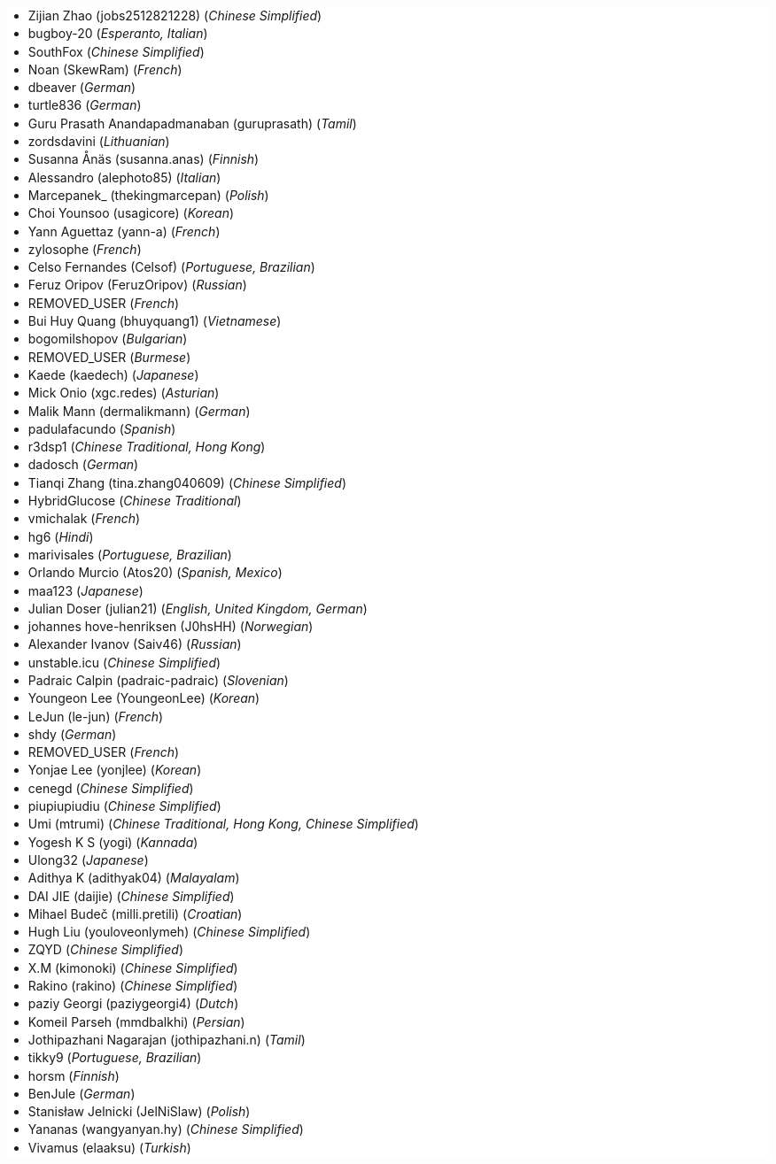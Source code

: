 - Zijian Zhao (jobs2512821228) (*Chinese Simplified*)
- bugboy-20 (*Esperanto, Italian*)
- SouthFox (*Chinese Simplified*)
- Noan (SkewRam) (*French*)
- dbeaver (*German*)
- turtle836 (*German*)
- Guru Prasath Anandapadmanaban (guruprasath) (*Tamil*)
- zordsdavini (*Lithuanian*)
- Susanna Ånäs (susanna.anas) (*Finnish*)
- Alessandro (alephoto85) (*Italian*)
- Marcepanek_ (thekingmarcepan) (*Polish*)
- Choi Younsoo (usagicore) (*Korean*)
- Yann Aguettaz (yann-a) (*French*)
- zylosophe (*French*)
- Celso Fernandes (Celsof) (*Portuguese, Brazilian*)
- Feruz Oripov (FeruzOripov) (*Russian*)
- REMOVED_USER (*French*)
- Bui Huy Quang (bhuyquang1) (*Vietnamese*)
- bogomilshopov (*Bulgarian*)
- REMOVED_USER (*Burmese*)
- Kaede (kaedech) (*Japanese*)
- Mick Onio (xgc.redes) (*Asturian*)
- Malik Mann (dermalikmann) (*German*)
- padulafacundo (*Spanish*)
- r3dsp1 (*Chinese Traditional, Hong Kong*)
- dadosch (*German*)
- Tianqi Zhang (tina.zhang040609) (*Chinese Simplified*)
- HybridGlucose (*Chinese Traditional*)
- vmichalak (*French*)
- hg6 (*Hindi*)
- marivisales (*Portuguese, Brazilian*)
- Orlando Murcio (Atos20) (*Spanish, Mexico*)
- maa123 (*Japanese*)
- Julian Doser (julian21) (*English, United Kingdom, German*)
- johannes hove-henriksen (J0hsHH) (*Norwegian*)
- Alexander Ivanov (Saiv46) (*Russian*)
- unstable.icu (*Chinese Simplified*)
- Padraic Calpin (padraic-padraic) (*Slovenian*)
- Youngeon Lee (YoungeonLee) (*Korean*)
- LeJun (le-jun) (*French*)
- shdy (*German*)
- REMOVED_USER (*French*)
- Yonjae Lee (yonjlee) (*Korean*)
- cenegd (*Chinese Simplified*)
- piupiupiudiu (*Chinese Simplified*)
- Umi (mtrumi) (*Chinese Traditional, Hong Kong, Chinese Simplified*)
- Yogesh K S (yogi) (*Kannada*)
- Ulong32 (*Japanese*)
- Adithya K (adithyak04) (*Malayalam*)
- DAI JIE (daijie) (*Chinese Simplified*)
- Mihael Budeč (milli.pretili) (*Croatian*)
- Hugh Liu (youloveonlymeh) (*Chinese Simplified*)
- ZQYD (*Chinese Simplified*)
- X.M (kimonoki) (*Chinese Simplified*)
- Rakino (rakino) (*Chinese Simplified*)
- paziy Georgi (paziygeorgi4) (*Dutch*)
- Komeil Parseh (mmdbalkhi) (*Persian*)
- Jothipazhani Nagarajan (jothipazhani.n) (*Tamil*)
- tikky9 (*Portuguese, Brazilian*)
- horsm (*Finnish*)
- BenJule (*German*)
- Stanisław Jelnicki (JelNiSlaw) (*Polish*)
- Yananas (wangyanyan.hy) (*Chinese Simplified*)
- Vivamus (elaaksu) (*Turkish*)